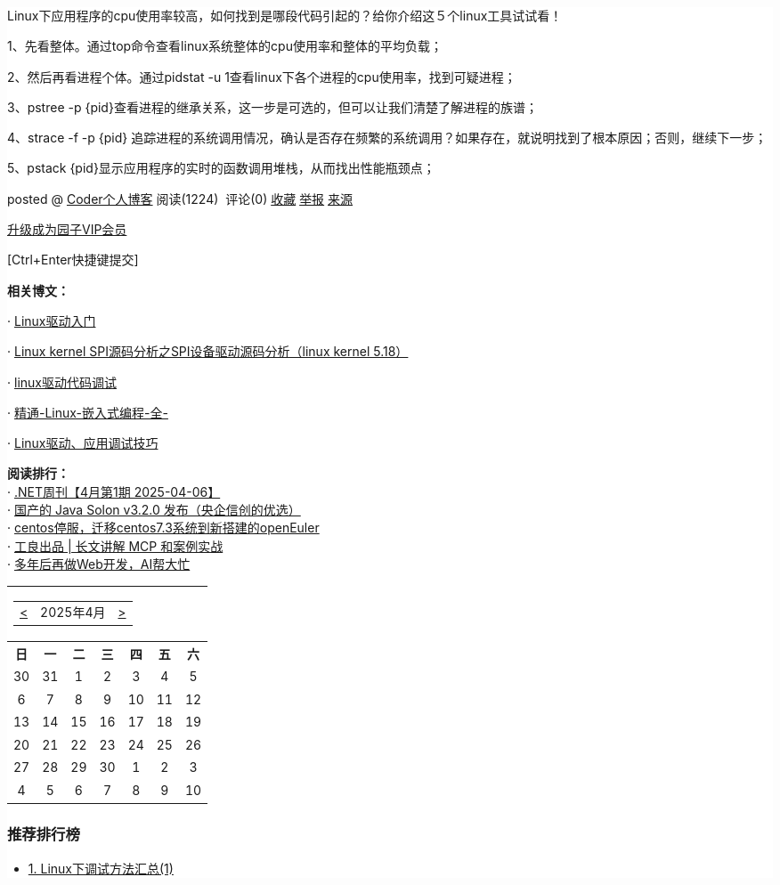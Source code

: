 Linux下应用程序的cpu使用率较高，如何找到是哪段代码引起的？给你介绍这５个linux工具试试看！

1、先看整体。通过top命令查看linux系统整体的cpu使用率和整体的平均负载；

2、然后再看进程个体。通过pidstat -u 1查看linux下各个进程的cpu使用率，找到可疑进程；

3、pstree -p {pid}查看进程的继承关系，这一步是可选的，但可以让我们清楚了解进程的族谱；

4、strace -f -p {pid} 追踪进程的系统调用情况，确认是否存在频繁的系统调用？如果存在，就说明找到了根本原因；否则，继续下一步；

5、pstack {pid}显示应用程序的实时的函数调用堆栈，从而找出性能瓶颈点；

posted @ [Coder个人博客](https://www.cnblogs.com/Terry-Liu) 阅读(1224)  评论(0) [收藏](https://www.cnblogs.com/Terry-Liu/p/) [举报](https://www.cnblogs.com/Terry-Liu/p/) [来源](https://www.cnblogs.com/Terry-Liu/p/)

[升级成为园子VIP会员](https://cnblogs.vip/)

\[Ctrl+Enter快捷键提交\]

**相关博文：**  

· [Linux驱动入门](https://www.cnblogs.com/Terry-Liu/p/17408357.html "Linux驱动入门")

· [Linux kernel SPI源码分析之SPI设备驱动源码分析（linux kernel 5.18）](https://www.cnblogs.com/Terry-Liu/p/17408378.html "Linux kernel SPI源码分析之SPI设备驱动源码分析（linux kernel 5.18）")

· [linux驱动代码调试](https://www.cnblogs.com/xpylovely/p/16721247.html "linux驱动代码调试")

· [精通-Linux-嵌入式编程-全-](https://www.cnblogs.com/apachecn/p/18196585 "精通-Linux-嵌入式编程-全-")

· [Linux驱动、应用调试技巧](https://www.cnblogs.com/zhanyaowang/p/17162488.html "Linux驱动、应用调试技巧")

**阅读排行：**  
· [.NET周刊【4月第1期 2025-04-06】](https://www.cnblogs.com/InCerry/p/-/dotnet_week_25_4_1)  
· [国产的 Java Solon v3.2.0 发布（央企信创的优选）](https://www.cnblogs.com/noear/p/18836137)  
· [centos停服，迁移centos7.3系统到新搭建的openEuler](https://www.cnblogs.com/grey-wolf/p/18836732)  
· [工良出品 | 长文讲解 MCP 和案例实战](https://www.cnblogs.com/whuanle/p/18837493)  
· [多年后再做Web开发，AI帮大忙](https://www.cnblogs.com/mazhimazhi/p/18837883)  

<table><tbody><tr><td colspan="7"><table><tbody><tr><td><a href="https://www.cnblogs.com/Terry-Liu/p/">&lt;</a></td><td align="center">2025年4月</td><td align="right"><a href="https://www.cnblogs.com/Terry-Liu/p/">&gt;</a></td></tr></tbody></table></td></tr><tr><th align="center">日</th><th align="center">一</th><th align="center">二</th><th align="center">三</th><th align="center">四</th><th align="center">五</th><th align="center">六</th></tr><tr><td align="center">30</td><td align="center">31</td><td align="center">1</td><td align="center">2</td><td align="center">3</td><td align="center">4</td><td align="center">5</td></tr><tr><td align="center">6</td><td align="center">7</td><td align="center">8</td><td align="center">9</td><td align="center">10</td><td align="center">11</td><td align="center">12</td></tr><tr><td align="center">13</td><td align="center">14</td><td align="center">15</td><td align="center">16</td><td align="center">17</td><td align="center">18</td><td align="center">19</td></tr><tr><td align="center">20</td><td align="center">21</td><td align="center">22</td><td align="center">23</td><td align="center">24</td><td align="center">25</td><td align="center">26</td></tr><tr><td align="center">27</td><td align="center">28</td><td align="center">29</td><td align="center">30</td><td align="center">1</td><td align="center">2</td><td align="center">3</td></tr><tr><td align="center">4</td><td align="center">5</td><td align="center">6</td><td align="center">7</td><td align="center">8</td><td align="center">9</td><td align="center">10</td></tr></tbody></table>

### 推荐排行榜

- [1\. Linux下调试方法汇总(1)](https://www.cnblogs.com/Terry-Liu/p/17408362.html)